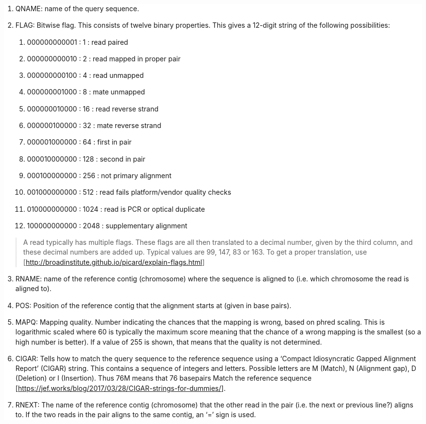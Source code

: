 1.  QNAME: name of the query sequence.

2.  FLAG: Bitwise flag. This consists of twelve binary properties. This
    gives a 12-digit string of the following possibilities:
    
    1.  000000000001 : 1 : read paired
    
    2.  000000000010 : 2 : read mapped in proper pair
    
    3.  000000000100 : 4 : read unmapped
    
    4.  000000001000 : 8 : mate unmapped
    
    5.  000000010000 : 16 : read reverse strand
    
    6.  000000100000 : 32 : mate reverse strand
    
    7.  000001000000 : 64 : first in pair
    
    8.  000010000000 : 128 : second in pair
    
    9.  000100000000 : 256 : not primary alignment
    
    10. 001000000000 : 512 : read fails platform/vendor quality checks
    
    11. 010000000000 : 1024 : read is PCR or optical duplicate
    
    12. 100000000000 : 2048 : supplementary alignment

> A read typically has multiple flags. These flags are all then
> translated to a decimal number, given by the third column, and these
> decimal numbers are added up. Typical values are 99, 147, 83 or 163.
> To get a proper translation, use
> [<http://broadinstitute.github.io/picard/explain-flags.html>]

3.  RNAME: name of the reference contig (chromosome) where the sequence
    is aligned to (i.e. which chromosome the read is aligned to).

4.  POS: Position of the reference contig that the alignment starts at
    (given in base pairs).

5.  MAPQ: Mapping quality. Number indicating the chances that the
    mapping is wrong, based on phred scaling. This is logarithmic scaled
    where 60 is typically the maximum score meaning that the chance of a
    wrong mapping is the smallest (so a high number is better). If a
    value of 255 is shown, that means that the quality is not
    determined.

6.  CIGAR: Tells how to match the query sequence to the reference
    sequence using a ‘Compact Idiosyncratic Gapped Alignment Report’
    (CIGAR) string. This contains a sequence of integers and letters.
    Possible letters are M (Match), N (Alignment gap), D (Deletion) or I
    (Insertion). Thus 76M means that 76 basepairs
    <span class="underline">M</span>atch the reference sequence
    [<https://jef.works/blog/2017/03/28/CIGAR-strings-for-dummies/>].

7.  RNEXT: The name of the reference contig (chromosome) that the other
    read in the pair (i.e. the next or previous line?) aligns to. If the
    two reads in the pair aligns to the same contig, an ‘=’ sign is
    used.
